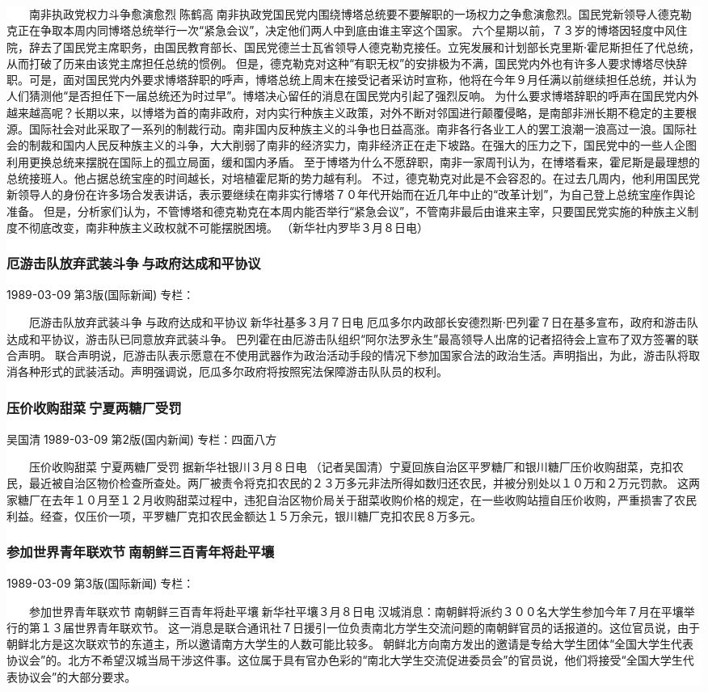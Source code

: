 　　南非执政党权力斗争愈演愈烈
    陈鹤高
    南非执政党国民党内围绕博塔总统要不要解职的一场权力之争愈演愈烈。国民党新领导人德克勒克正在争取本周内同博塔总统举行一次“紧急会议”，决定他们两人中到底由谁主宰这个国家。
    六个星期以前，７３岁的博塔因轻度中风住院，辞去了国民党主席职务，由国民教育部长、国民党德兰士瓦省领导人德克勒克接任。立宪发展和计划部长克里斯·霍尼斯担任了代总统，从而打破了历来由该党主席担任总统的惯例。
    但是，德克勒克对这种“有职无权”的安排极为不满，国民党内外也有许多人要求博塔尽快辞职。可是，面对国民党内外要求博塔辞职的呼声，博塔总统上周末在接受记者采访时宣称，他将在今年９月任满以前继续担任总统，并认为人们猜测他“是否担任下一届总统还为时过早”。博塔决心留任的消息在国民党内引起了强烈反响。
    为什么要求博塔辞职的呼声在国民党内外越来越高呢？长期以来，以博塔为首的南非政府，对内实行种族主义政策，对外不断对邻国进行颠覆侵略，是南部非洲长期不稳定的主要根源。国际社会对此采取了一系列的制裁行动。南非国内反种族主义的斗争也日益高涨。南非各行各业工人的罢工浪潮一浪高过一浪。国际社会的制裁和国内人民反种族主义的斗争，大大削弱了南非的经济实力，南非经济正在走下坡路。在强大的压力之下，国民党中的一些人企图利用更换总统来摆脱在国际上的孤立局面，缓和国内矛盾。
    至于博塔为什么不愿辞职，南非一家周刊认为，在博塔看来，霍尼斯是最理想的总统接班人。他占据总统宝座的时间越长，对培植霍尼斯的势力越有利。
    不过，德克勒克对此是不会容忍的。在过去几周内，他利用国民党新领导人的身份在许多场合发表讲话，表示要继续在南非实行博塔７０年代开始而在近几年中止的“改革计划”，为自己登上总统宝座作舆论准备。
    但是，分析家们认为，不管博塔和德克勒克在本周内能否举行“紧急会议”，不管南非最后由谁来主宰，只要国民党实施的种族主义制度不彻底改变，南非种族主义政权就不可能摆脱困境。
    （新华社内罗毕３月８日电）


### 厄游击队放弃武装斗争  与政府达成和平协议

1989-03-09
第3版(国际新闻)
专栏：

　　厄游击队放弃武装斗争
    与政府达成和平协议
    新华社基多３月７日电  厄瓜多尔内政部长安德烈斯·巴列霍７日在基多宣布，政府和游击队达成和平协议，游击队已同意放弃武装斗争。
    巴列霍在由厄游击队组织“阿尔法罗永生”最高领导人出席的记者招待会上宣布了双方签署的联合声明。
    联合声明说，厄游击队表示愿意在不使用武器作为政治活动手段的情况下参加国家合法的政治生活。声明指出，为此，游击队将取消各种形式的武装活动。声明强调说，厄瓜多尔政府将按照宪法保障游击队队员的权利。


### 压价收购甜菜  宁夏两糖厂受罚
吴国清
1989-03-09
第2版(国内新闻)
专栏：四面八方

　　压价收购甜菜
    宁夏两糖厂受罚
    据新华社银川３月８日电  （记者吴国清）宁夏回族自治区平罗糖厂和银川糖厂压价收购甜菜，克扣农民，最近被自治区物价检查所查处。两厂被责令将克扣农民的２３万多元非法所得如数归还农民，并被分别处以１０万和２万元罚款。
    这两家糖厂在去年１０月至１２月收购甜菜过程中，违犯自治区物价局关于甜菜收购价格的规定，在一些收购站擅自压价收购，严重损害了农民利益。经查，仅压价一项，平罗糖厂克扣农民金额达１５万余元，银川糖厂克扣农民８万多元。


### 参加世界青年联欢节  南朝鲜三百青年将赴平壤

1989-03-09
第3版(国际新闻)
专栏：

　　参加世界青年联欢节
    南朝鲜三百青年将赴平壤
    新华社平壤３月８日电  汉城消息：南朝鲜将派约３００名大学生参加今年７月在平壤举行的第１３届世界青年联欢节。
    这一消息是联合通讯社７日援引一位负责南北方学生交流问题的南朝鲜官员的话报道的。这位官员说，由于朝鲜北方是这次联欢节的东道主，所以邀请南方大学生的人数可能比较多。
    朝鲜北方向南方发出的邀请是专给大学生团体“全国大学生代表协议会”的。北方不希望汉城当局干涉这件事。这位属于具有官办色彩的“南北大学生交流促进委员会”的官员说，他们将接受“全国大学生代表协议会”的大部分要求。
